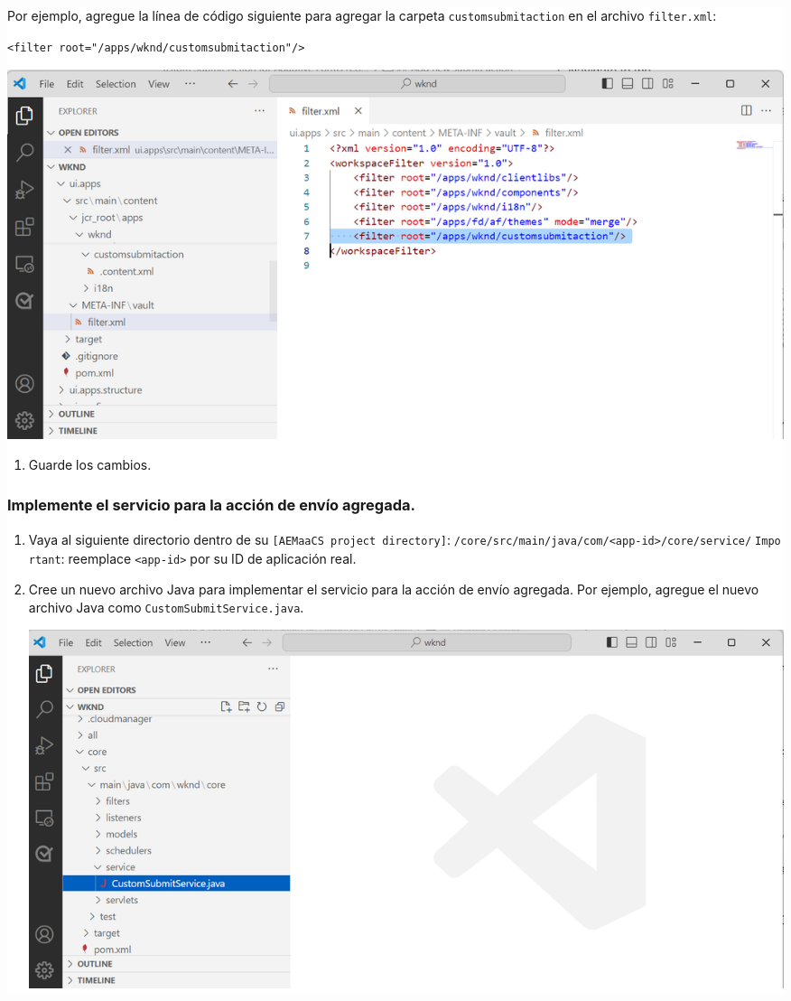    Por ejemplo, agregue la línea de código siguiente para agregar la carpeta `customsubmitaction` en el archivo `filter.xml`:

   ```
   <filter root="/apps/wknd/customsubmitaction"/>
   ```

   ![Agregue las carpetas creadas en el filter.xml](/help/forms/assets/custom-submit-action-filter-xml.png)

1. Guarde los cambios.

### Implemente el servicio para la acción de envío agregada.

1. Vaya al siguiente directorio dentro de su `[AEMaaCS project directory]`:
   `/core/src/main/java/com/<app-id>/core/service/`
   `Important`: reemplace `<app-id>` por su ID de aplicación real.
1. Cree un nuevo archivo Java para implementar el servicio para la acción de envío agregada. Por ejemplo, agregue el nuevo archivo Java como `CustomSubmitService.java`.

   ![Carpeta de acción de envío personalizada](/help/forms/assets/custom-submit-action-custom-submit-folder.png)
